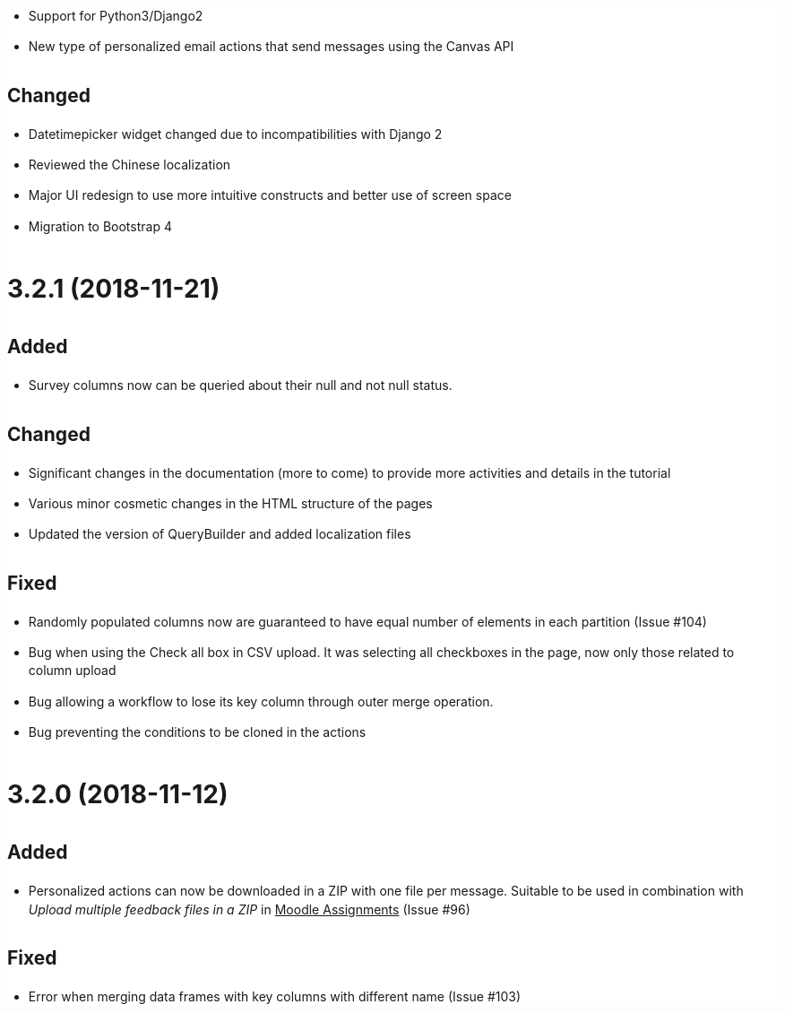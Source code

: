 - Support for Python3/Django2

- New type of personalized email actions that send messages using the Canvas API

## Changed

- Datetimepicker widget changed due to incompatibilities with Django 2

- Reviewed the Chinese localization

- Major UI redesign to use more intuitive constructs and better use of screen space

- Migration to Bootstrap 4

# 3.2.1 (2018-11-21)

## Added

- Survey columns now can be queried about their null and not null status.

## Changed

- Significant changes in the documentation (more to come) to provide more activities and details in the tutorial

- Various minor cosmetic changes in the HTML structure of the pages

- Updated the version of QueryBuilder and added localization files

## Fixed

- Randomly populated columns now are guaranteed to have equal number of elements in each partition (Issue #104)

- Bug when using the Check all box in CSV upload. It was selecting all checkboxes in the page, now only those related to column upload

- Bug allowing a workflow to lose its key column through outer merge operation. 

- Bug preventing the conditions to be cloned in the actions

# 3.2.0 (2018-11-12)

## Added

- Personalized actions can now be downloaded in a ZIP with one file per message. Suitable to be used in combination with *Upload multiple feedback files in a ZIP* in [Moodle Assignments](https://docs.moodle.org/35/en/Assignment_settings#Feedback_types) (Issue #96)

## Fixed

- Error when merging data frames with key columns with different name (Issue #103)
